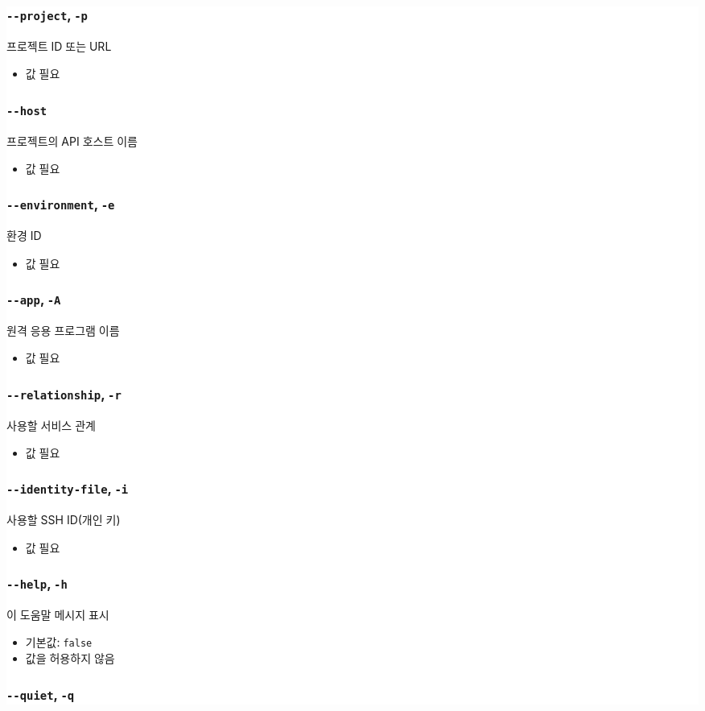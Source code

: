 

### `--project`, `-p`



프로젝트 ID 또는 URL
- 값 필요


### `--host`

프로젝트의 API 호스트 이름
- 값 필요



### `--environment`, `-e`



환경 ID
- 값 필요



### `--app`, `-A`



원격 응용 프로그램 이름
- 값 필요



### `--relationship`, `-r`



사용할 서비스 관계
- 값 필요



### `--identity-file`, `-i`



사용할 SSH ID(개인 키)
- 값 필요



### `--help`, `-h`



이 도움말 메시지 표시
- 기본값: `false`
- 값을 허용하지 않음



### `--quiet`, `-q`
